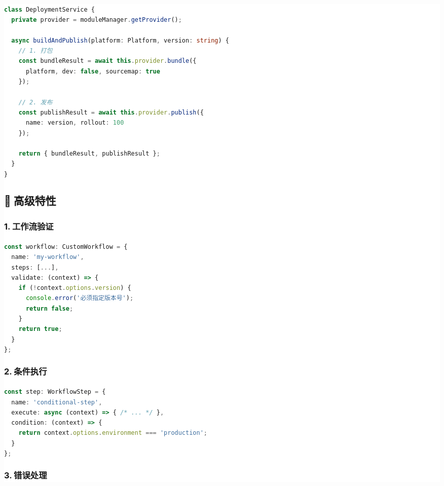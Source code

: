 ```typescript
class DeploymentService {
  private provider = moduleManager.getProvider();
  
  async buildAndPublish(platform: Platform, version: string) {
    // 1. 打包
    const bundleResult = await this.provider.bundle({
      platform, dev: false, sourcemap: true
    });
    
    // 2. 发布
    const publishResult = await this.provider.publish({
      name: version, rollout: 100
    });
    
    return { bundleResult, publishResult };
  }
}
```

## 🎯 高级特性

### 1. 工作流验证

```typescript
const workflow: CustomWorkflow = {
  name: 'my-workflow',
  steps: [...],
  validate: (context) => {
    if (!context.options.version) {
      console.error('必须指定版本号');
      return false;
    }
    return true;
  }
};
```

### 2. 条件执行

```typescript
const step: WorkflowStep = {
  name: 'conditional-step',
  execute: async (context) => { /* ... */ },
  condition: (context) => {
    return context.options.environment === 'production';
  }
};
```

### 3. 错误处理
